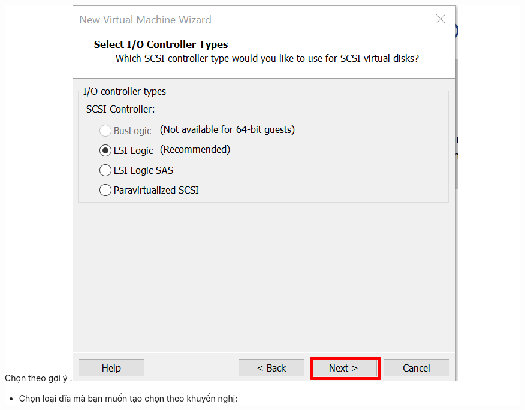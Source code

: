 Chọn theo gợi ý .<img src="imgubuntu/11.png"> 

- Chọn loại đĩa mà bạn muốn tạo chọn theo khuyến nghị:

